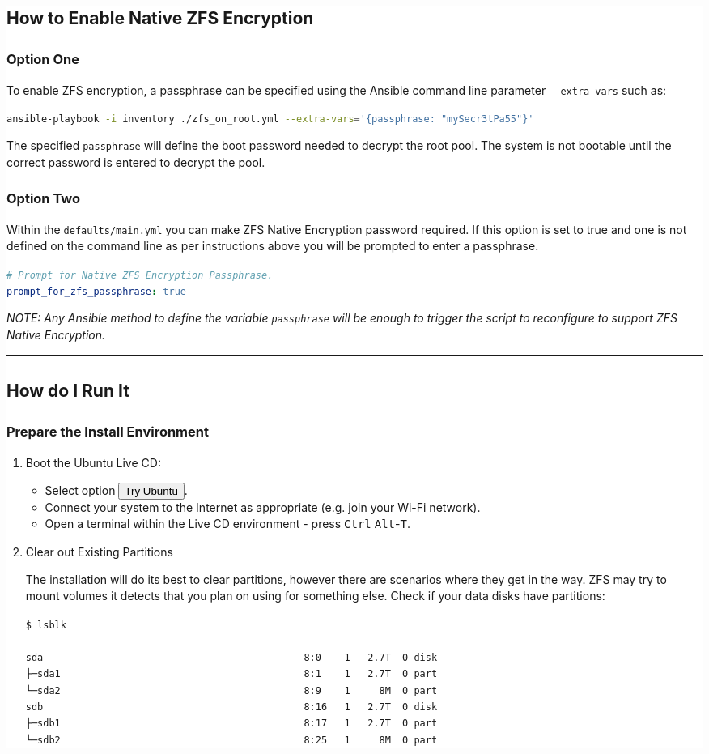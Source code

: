 ## How to Enable Native ZFS Encryption

### Option One

To enable ZFS encryption, a passphrase can be specified using the Ansible command line parameter `--extra-vars` such as:

```bash
ansible-playbook -i inventory ./zfs_on_root.yml --extra-vars='{passphrase: "mySecr3tPa55"}'

```

The specified `passphrase` will define the boot password needed to decrypt the root pool.  The system is not bootable until the correct password is entered to decrypt the pool.  

### Option Two

Within the `defaults/main.yml` you can make ZFS Native Encryption password required.  If this option is set to true and one is not defined on the command line as per instructions above you will be prompted to enter a passphrase.

```yaml
# Prompt for Native ZFS Encryption Passphrase.
prompt_for_zfs_passphrase: true
```

_NOTE: Any Ansible method to define the variable `passphrase` will be enough to trigger the script to reconfigure to support ZFS Native Encryption._

---

## How do I Run It

### Prepare the Install Environment

1. Boot the Ubuntu Live CD:
    * Select option <button name="button">Try Ubuntu</button>.
    * Connect your system to the Internet as appropriate (e.g. join your Wi-Fi network).
    * Open a terminal within the Live CD environment - press <kbd>Ctrl</kbd> <kbd>Alt</kbd>-<kbd>T</kbd>.

2. Clear out Existing Partitions

    The installation will do its best to clear partitions, however there are scenarios where they get in the way.  ZFS may try to mount volumes it detects that you plan on using for something else. Check if your data disks have partitions:

    ```bash
    $ lsblk

    sda                                             8:0    1   2.7T  0 disk  
    ├─sda1                                          8:1    1   2.7T  0 part  
    └─sda2                                          8:9    1     8M  0 part  
    sdb                                             8:16   1   2.7T  0 disk  
    ├─sdb1                                          8:17   1   2.7T  0 part  
    └─sdb2                                          8:25   1     8M  0 part 
    ```
